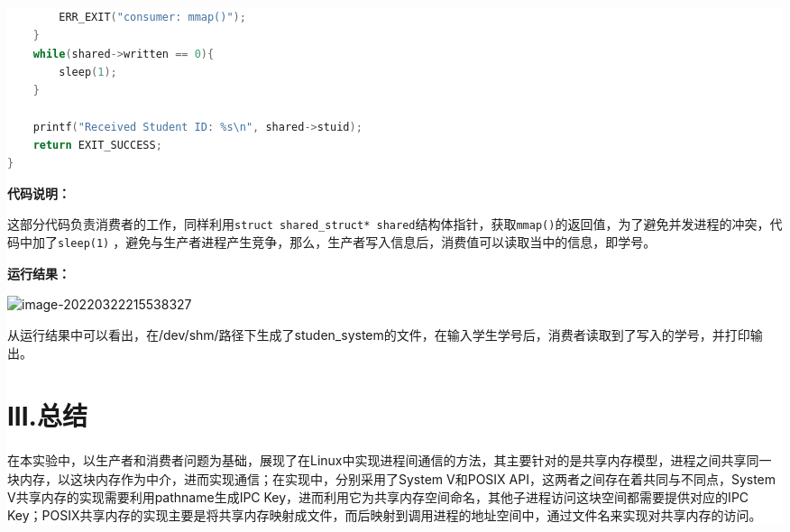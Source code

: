 ```c
        ERR_EXIT("consumer: mmap()");
    }
    while(shared->written == 0){
        sleep(1);
    }

    printf("Received Student ID: %s\n", shared->stuid);
    return EXIT_SUCCESS;
}


```

**代码说明：**

这部分代码负责消费者的工作，同样利用``struct shared_struct* shared``结构体指针，获取``mmap()``的返回值，为了避免并发进程的冲突，代码中加了``sleep(1)`` ，避免与生产者进程产生竞争，那么，生产者写入信息后，消费值可以读取当中的信息，即学号。



**运行结果：**

![image-20220322215538327](https://gitee.com/Maxwell-Wong/labweek06/raw/master/202203222155481.png)

从运行结果中可以看出，在/dev/shm/路径下生成了studen_system的文件，在输入学生学号后，消费者读取到了写入的学号，并打印输出。



# III.总结

在本实验中，以生产者和消费者问题为基础，展现了在Linux中实现进程间通信的方法，其主要针对的是共享内存模型，进程之间共享同一块内存，以这块内存作为中介，进而实现通信；在实现中，分别采用了System V和POSIX API，这两者之间存在着共同与不同点，System V共享内存的实现需要利用pathname生成IPC Key，进而利用它为共享内存空间命名，其他子进程访问这块空间都需要提供对应的IPC Key；POSIX共享内存的实现主要是将共享内存映射成文件，而后映射到调用进程的地址空间中，通过文件名来实现对共享内存的访问。
